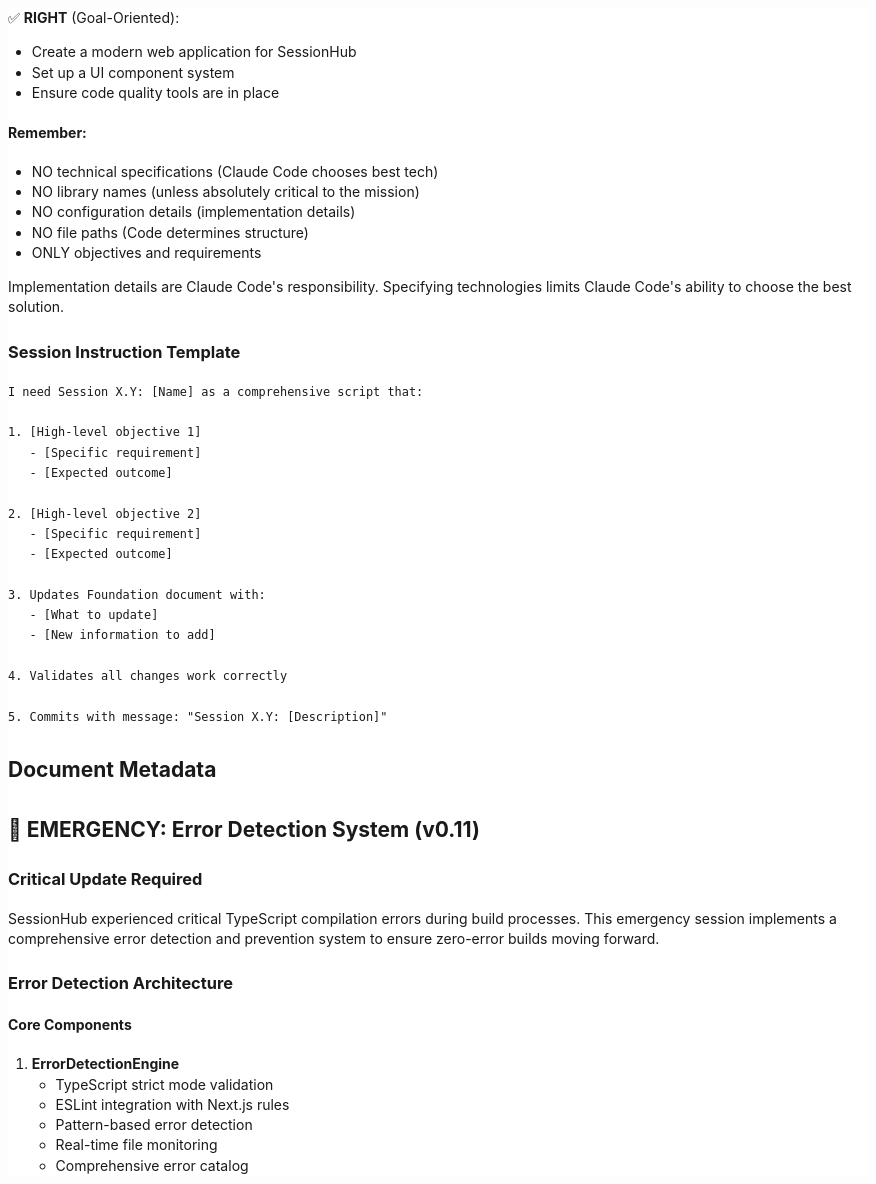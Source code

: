 ✅ **RIGHT** (Goal-Oriented):
- Create a modern web application for SessionHub
- Set up a UI component system
- Ensure code quality tools are in place

#### Remember:
- NO technical specifications (Claude Code chooses best tech)
- NO library names (unless absolutely critical to the mission)
- NO configuration details (implementation details)
- NO file paths (Code determines structure)
- ONLY objectives and requirements

Implementation details are Claude Code's responsibility. Specifying technologies limits Claude Code's ability to choose the best solution.

### Session Instruction Template
```
I need Session X.Y: [Name] as a comprehensive script that:

1. [High-level objective 1]
   - [Specific requirement]
   - [Expected outcome]

2. [High-level objective 2]
   - [Specific requirement]
   - [Expected outcome]

3. Updates Foundation document with:
   - [What to update]
   - [New information to add]

4. Validates all changes work correctly

5. Commits with message: "Session X.Y: [Description]"
```

## Document Metadata

## 🚨 EMERGENCY: Error Detection System (v0.11)

### Critical Update Required
SessionHub experienced critical TypeScript compilation errors during build processes. This emergency session implements a comprehensive error detection and prevention system to ensure zero-error builds moving forward.

### Error Detection Architecture

#### Core Components

1. **ErrorDetectionEngine**
   - TypeScript strict mode validation
   - ESLint integration with Next.js rules
   - Pattern-based error detection
   - Real-time file monitoring
   - Comprehensive error catalog
